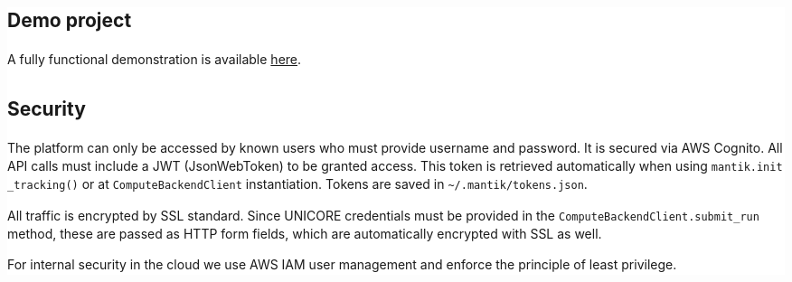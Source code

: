 ## Demo project

A fully functional demonstration is available [here](../demos/wine-quality-estimator).

## Security

The platform can only be accessed by known users who must provide username and
password. It is secured via AWS Cognito. All API calls must include a JWT
(JsonWebToken) to be granted access. This token is retrieved automatically when
using `mantik.init_tracking()` or at `ComputeBackendClient`
instantiation. Tokens are saved in `~/.mantik/tokens.json`.

All traffic is encrypted by SSL standard. Since UNICORE credentials must be
provided in the `ComputeBackendClient.submit_run` method, these are passed
as HTTP form fields, which are automatically encrypted with SSL as well.

For internal security in the cloud we use AWS IAM user management and enforce
the principle of least privilege.
